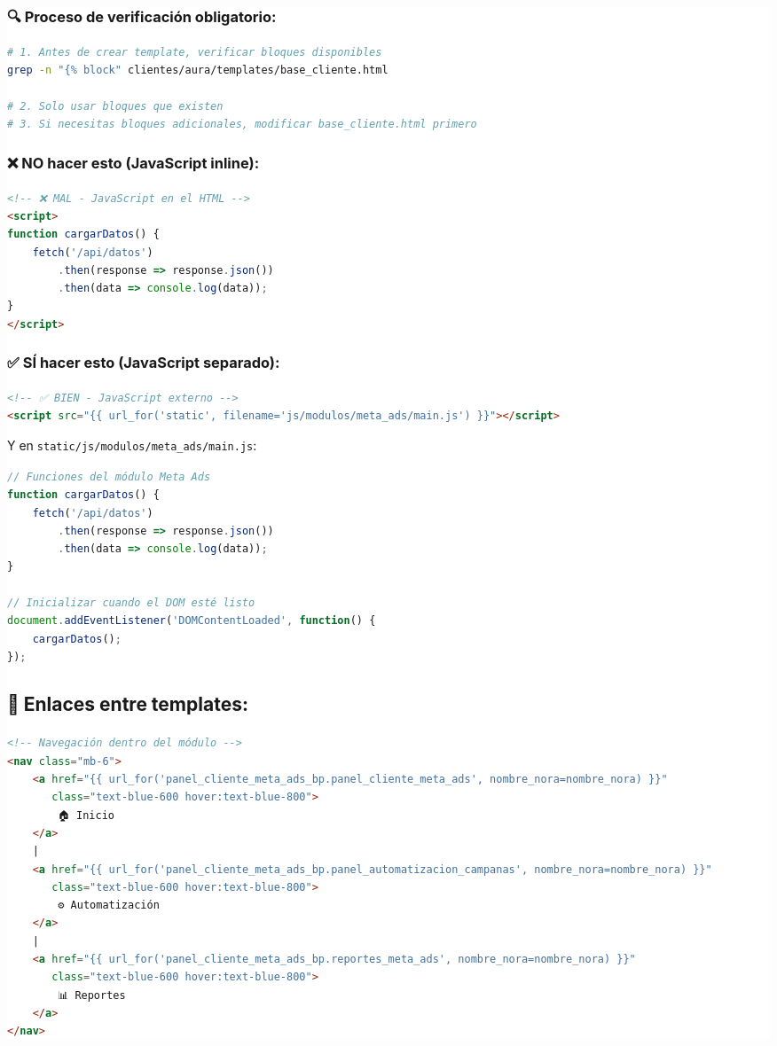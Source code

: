 ### 🔍 **Proceso de verificación obligatorio**:

```bash
# 1. Antes de crear template, verificar bloques disponibles
grep -n "{% block" clientes/aura/templates/base_cliente.html

# 2. Solo usar bloques que existen
# 3. Si necesitas bloques adicionales, modificar base_cliente.html primero
```

### ❌ **NO hacer esto** (JavaScript inline):
```html
<!-- ❌ MAL - JavaScript en el HTML -->
<script>
function cargarDatos() {
    fetch('/api/datos')
        .then(response => response.json())
        .then(data => console.log(data));
}
</script>
```

### ✅ **SÍ hacer esto** (JavaScript separado):
```html
<!-- ✅ BIEN - JavaScript externo -->
<script src="{{ url_for('static', filename='js/modulos/meta_ads/main.js') }}"></script>
```

Y en `static/js/modulos/meta_ads/main.js`:
```javascript
// Funciones del módulo Meta Ads
function cargarDatos() {
    fetch('/api/datos')
        .then(response => response.json())
        .then(data => console.log(data));
}

// Inicializar cuando el DOM esté listo
document.addEventListener('DOMContentLoaded', function() {
    cargarDatos();
});
```

## 🔗 Enlaces entre templates:

```html
<!-- Navegación dentro del módulo -->
<nav class="mb-6">
    <a href="{{ url_for('panel_cliente_meta_ads_bp.panel_cliente_meta_ads', nombre_nora=nombre_nora) }}"
       class="text-blue-600 hover:text-blue-800">
        🏠 Inicio
    </a>
    |
    <a href="{{ url_for('panel_cliente_meta_ads_bp.panel_automatizacion_campanas', nombre_nora=nombre_nora) }}"
       class="text-blue-600 hover:text-blue-800">
        ⚙️ Automatización
    </a>
    |
    <a href="{{ url_for('panel_cliente_meta_ads_bp.reportes_meta_ads', nombre_nora=nombre_nora) }}"
       class="text-blue-600 hover:text-blue-800">
        📊 Reportes
    </a>
</nav>
```